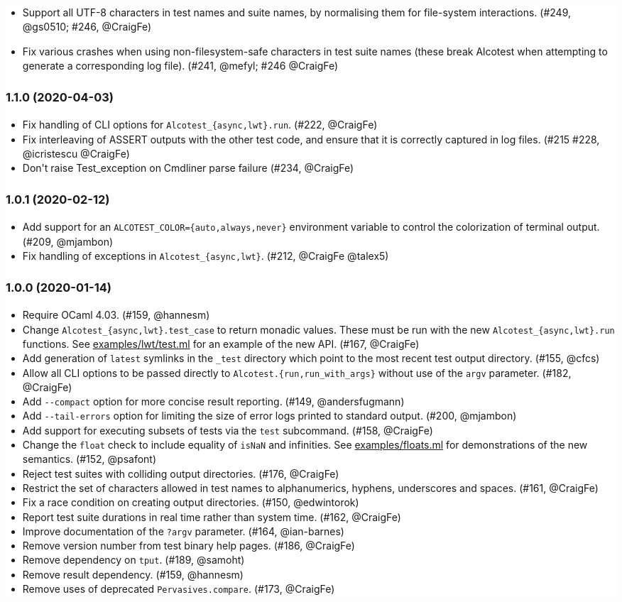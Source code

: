- Support all UTF-8 characters in test names and suite names, by normalising
  them for file-system interactions. (#249, @gs0510; #246, @CraigFe)

- Fix various crashes when using non-filesystem-safe characters in test suite
  names (these break Alcotest when attempting to generate a corresponding log
  file). (#241, @mefyl; #246 @CraigFe)

### 1.1.0 (2020-04-03)

- Fix handling of CLI options for `Alcotest_{async,lwt}.run`. (#222, @CraigFe)
- Fix interleaving of ASSERT outputs with the other test code, and ensure that
  it is correctly captured in log files. (#215 #228, @icristescu @CraigFe)
- Don't raise Test_exception on Cmdliner parse failure (#234, @CraigFe)

### 1.0.1 (2020-02-12)

- Add support for an `ALCOTEST_COLOR={auto,always,never}` environment variable
  to control the colorization of terminal output. (#209, @mjambon)
- Fix handling of exceptions in `Alcotest_{async,lwt}`. (#212, @CraigFe
  @talex5)

### 1.0.0 (2020-01-14)

- Require OCaml 4.03. (#159, @hannesm)
- Change `Alcotest_{async,lwt}.test_case` to return monadic values. These must
  be run with the new `Alcotest_{async,lwt}.run` functions. See
  [examples/lwt/test.ml](https://github.com/mirage/alcotest/blob/878c500f3b25f6ebbdafc7236ebc2b7756dafe9d/examples/lwt/test.ml#L85)
  for an example of the new API. (#167, @CraigFe)
- Add generation of `latest` symlinks in the `_test` directory which point to
  the most recent test output directory. (#155, @cfcs)
- Allow all CLI options to be passed directly to `Alcotest.{run,run_with_args}`
  without use of the `argv` parameter. (#182, @CraigFe)
- Add `--compact` option for more concise result reporting. (#149,
  @andersfugmann)
- Add `--tail-errors` option for limiting the size of error logs printed to
  standard output. (#200, @mjambon)
- Add support for executing subsets of tests via the `test` subcommand. (#158,
  @CraigFe)
- Change the `float` check to include equality of `isNaN` and infinities. See
  [examples/floats.ml](https://github.com/mirage/alcotest/blob/47908b1f576d65f4418bcf778d2a1db213f5a7ff/examples/floats.ml)
  for demonstrations of the new semantics. (#152, @psafont)
- Reject test suites with colliding output directories. (#176, @CraigFe)
- Restrict the set of characters allowed in test names to alphanumerics,
  hyphens, underscores and spaces. (#161, @CraigFe)
- Fix a race condition on creating output directories. (#150, @edwintorok)
- Report test suite durations in real time rather than system time. (#162,
  @CraigFe)
- Improve documentation of the `?argv` parameter. (#164, @ian-barnes)
- Remove version number from test binary help pages. (#186, @CraigFe)
- Remove dependency on `tput`. (#189, @samoht)
- Remove result dependency. (#159, @hannesm)
- Remove uses of deprecated `Pervasives.compare`. (#173, @CraigFe)
